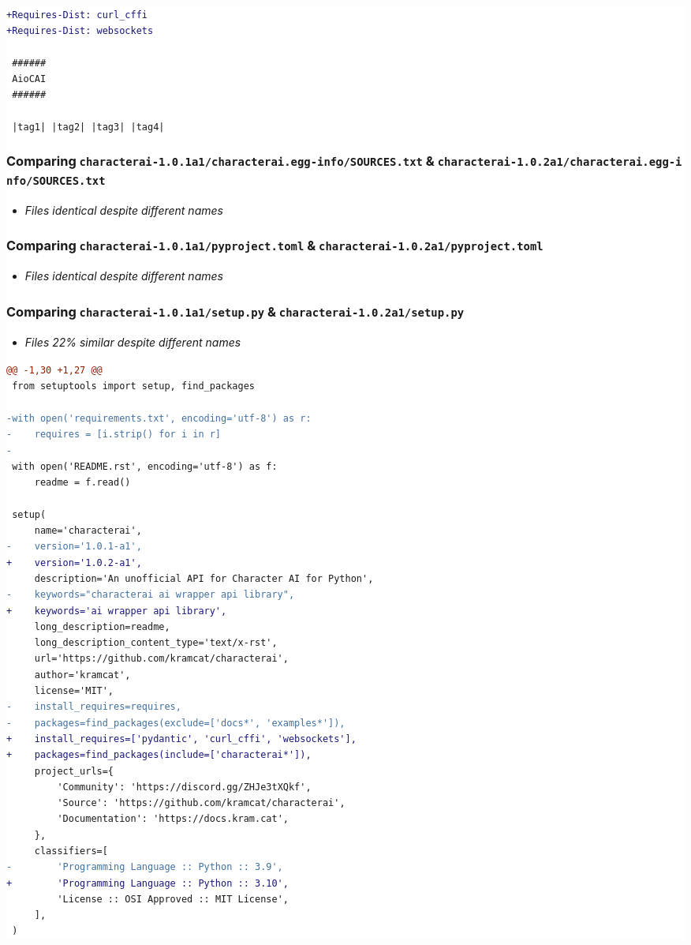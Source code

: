 ```diff
+Requires-Dist: curl_cffi
+Requires-Dist: websockets
 
 ######
 AioCAI
 ######
 
 |tag1| |tag2| |tag3| |tag4|
```

### Comparing `characterai-1.0.1a1/characterai.egg-info/SOURCES.txt` & `characterai-1.0.2a1/characterai.egg-info/SOURCES.txt`

 * *Files identical despite different names*

### Comparing `characterai-1.0.1a1/pyproject.toml` & `characterai-1.0.2a1/pyproject.toml`

 * *Files identical despite different names*

### Comparing `characterai-1.0.1a1/setup.py` & `characterai-1.0.2a1/setup.py`

 * *Files 22% similar despite different names*

```diff
@@ -1,30 +1,27 @@
 from setuptools import setup, find_packages
 
-with open('requirements.txt', encoding='utf-8') as r:
-    requires = [i.strip() for i in r]
-
 with open('README.rst', encoding='utf-8') as f:
     readme = f.read()
 
 setup(
     name='characterai',
-    version='1.0.1-a1',
+    version='1.0.2-a1',
     description='An unofficial API for Character AI for Python',
-    keywords="characterai ai wrapper api library",
+    keywords='ai wrapper api library',
     long_description=readme,
     long_description_content_type='text/x-rst',
     url='https://github.com/kramcat/characterai',
     author='kramcat',
     license='MIT',
-    install_requires=requires,
-    packages=find_packages(exclude=['docs*', 'examples*']),
+    install_requires=['pydantic', 'curl_cffi', 'websockets'],
+    packages=find_packages(include=['characterai*']),
     project_urls={
         'Community': 'https://discord.gg/ZHJe3tXQkf',
         'Source': 'https://github.com/kramcat/characterai',
         'Documentation': 'https://docs.kram.cat',
     },
     classifiers=[
-        'Programming Language :: Python :: 3.9',
+        'Programming Language :: Python :: 3.10',
         'License :: OSI Approved :: MIT License',
     ],
 )
```

